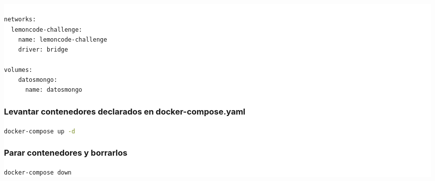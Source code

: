 ```bash  
      
networks:
  lemoncode-challenge:
    name: lemoncode-challenge
    driver: bridge

volumes:
    datosmongo:
      name: datosmongo  
```

### Levantar contenedores declarados en docker-compose.yaml 
```bash
docker-compose up -d
```

### Parar contenedores y borrarlos
```bash
docker-compose down
```